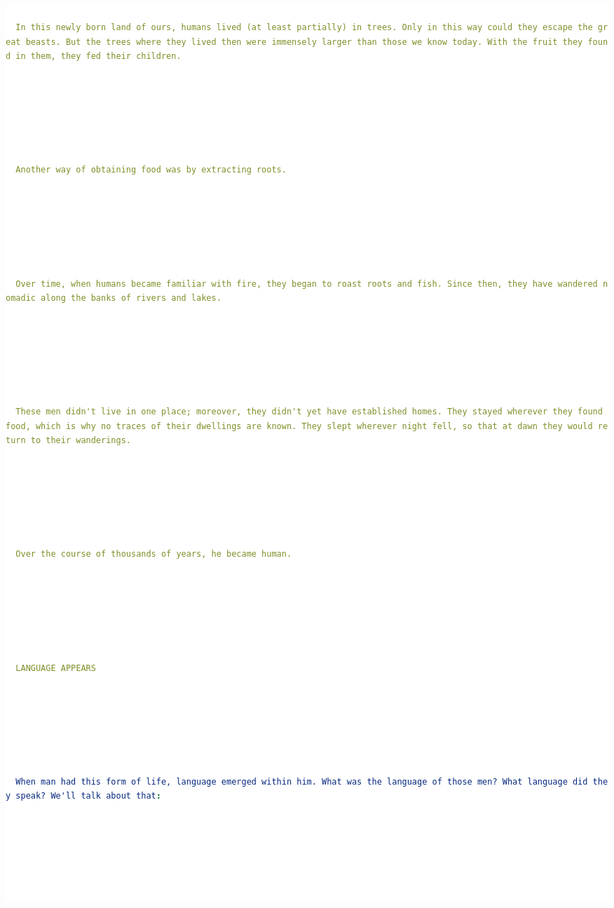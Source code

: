 ```yaml
  
  In this newly born land of ours, humans lived (at least partially) in trees. Only in this way could they escape the great beasts. But the trees where they lived then were immensely larger than those we know today. With the fruit they found in them, they fed their children.
  
  
  
  
  
  
  
  Another way of obtaining food was by extracting roots.
  
  
  
  
  
  
  
  Over time, when humans became familiar with fire, they began to roast roots and fish. Since then, they have wandered nomadic along the banks of rivers and lakes.
  
  
  
  
  
  
  
  These men didn't live in one place; moreover, they didn't yet have established homes. They stayed wherever they found food, which is why no traces of their dwellings are known. They slept wherever night fell, so that at dawn they would return to their wanderings.
  
  
  
  
  
  
  
  Over the course of thousands of years, he became human.
  
  
  
  
  
  
  
  LANGUAGE APPEARS
  
  
  
  
  
  
  
  When man had this form of life, language emerged within him. What was the language of those men? What language did they speak? We'll talk about that:
  
  
  
  
  
  
  
```